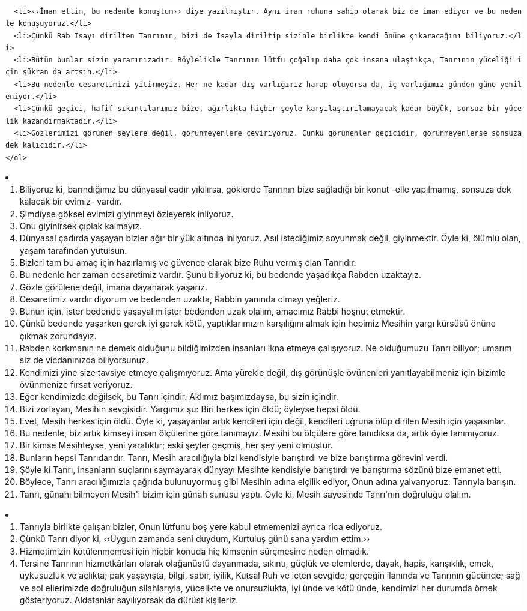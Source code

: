       <li>‹‹İman ettim, bu nedenle konuştum›› diye yazılmıştır. Aynı iman ruhuna sahip olarak biz de iman ediyor ve bu nedenle konuşuyoruz.</li>
      <li>Çünkü Rab İsayı dirilten Tanrının, bizi de İsayla diriltip sizinle birlikte kendi önüne çıkaracağını biliyoruz.</li>
      <li>Bütün bunlar sizin yararınızadır. Böylelikle Tanrının lütfu çoğalıp daha çok insana ulaştıkça, Tanrının yüceliği için şükran da artsın.</li>
      <li>Bu nedenle cesaretimizi yitirmeyiz. Her ne kadar dış varlığımız harap oluyorsa da, iç varlığımız günden güne yenileniyor.</li>
      <li>Çünkü geçici, hafif sıkıntılarımız bize, ağırlıkta hiçbir şeyle karşılaştırılamayacak kadar büyük, sonsuz bir yücelik kazandırmaktadır.</li>
      <li>Gözlerimizi görünen şeylere değil, görünmeyenlere çeviriyoruz. Çünkü görünenler geçicidir, görünmeyenlerse sonsuza dek kalıcıdır.</li>
    </ol>
  </li>
  <li>
    <ol>
      <li>Biliyoruz ki, barındığımız bu dünyasal çadır yıkılırsa, göklerde Tanrının bize sağladığı bir konut -elle yapılmamış, sonsuza dek kalacak bir evimiz- vardır.</li>
      <li>Şimdiyse göksel evimizi giyinmeyi özleyerek inliyoruz.</li>
      <li>Onu giyinirsek çıplak kalmayız.</li>
      <li>Dünyasal çadırda yaşayan bizler ağır bir yük altında inliyoruz. Asıl istediğimiz soyunmak değil, giyinmektir. Öyle ki, ölümlü olan, yaşam tarafından yutulsun.</li>
      <li>Bizleri tam bu amaç için hazırlamış ve güvence olarak bize Ruhu vermiş olan Tanrıdır.</li>
      <li>Bu nedenle her zaman cesaretimiz vardır. Şunu biliyoruz ki, bu bedende yaşadıkça Rabden uzaktayız.</li>
      <li>Gözle görülene değil, imana dayanarak yaşarız.</li>
      <li>Cesaretimiz vardır diyorum ve bedenden uzakta, Rabbin yanında olmayı yeğleriz.</li>
      <li>Bunun için, ister bedende yaşayalım ister bedenden uzak olalım, amacımız Rabbi hoşnut etmektir.</li>
      <li>Çünkü bedende yaşarken gerek iyi gerek kötü, yaptıklarımızın karşılığını almak için hepimiz Mesihin yargı kürsüsü önüne çıkmak zorundayız.</li>
      <li>Rabden korkmanın ne demek olduğunu bildiğimizden insanları ikna etmeye çalışıyoruz. Ne olduğumuzu Tanrı biliyor; umarım siz de vicdanınızda biliyorsunuz.</li>
      <li>Kendimizi yine size tavsiye etmeye çalışmıyoruz. Ama yürekle değil, dış görünüşle övünenleri yanıtlayabilmeniz için bizimle övünmenize fırsat veriyoruz.</li>
      <li>Eğer kendimizde değilsek, bu Tanrı içindir. Aklımız başımızdaysa, bu sizin içindir.</li>
      <li>Bizi zorlayan, Mesihin sevgisidir. Yargımız şu: Biri herkes için öldü; öyleyse hepsi öldü.</li>
      <li>Evet, Mesih herkes için öldü. Öyle ki, yaşayanlar artık kendileri için değil, kendileri uğruna ölüp dirilen Mesih için yaşasınlar.</li>
      <li>Bu nedenle, biz artık kimseyi insan ölçülerine göre tanımayız. Mesihi bu ölçülere göre tanıdıksa da, artık öyle tanımıyoruz.</li>
      <li>Bir kimse Mesihteyse, yeni yaratıktır; eski şeyler geçmiş, her şey yeni olmuştur.</li>
      <li>Bunların hepsi Tanrıdandır. Tanrı, Mesih aracılığıyla bizi kendisiyle barıştırdı ve bize barıştırma görevini verdi.</li>
      <li>Şöyle ki Tanrı, insanların suçlarını saymayarak dünyayı Mesihte kendisiyle barıştırdı ve barıştırma sözünü bize emanet etti.</li>
      <li>Böylece, Tanrı aracılığımızla çağrıda bulunuyormuş gibi Mesihin adına elçilik ediyor, Onun adına yalvarıyoruz: Tanrıyla barışın.</li>
      <li>Tanrı, günahı bilmeyen Mesih'i bizim için günah sunusu yaptı. Öyle ki, Mesih sayesinde Tanrı'nın doğruluğu olalım.</li>
    </ol>
  </li>
  <li>
    <ol>
      <li>Tanrıyla birlikte çalışan bizler, Onun lütfunu boş yere kabul etmemenizi ayrıca rica ediyoruz.</li>
      <li>Çünkü Tanrı diyor ki,  ‹‹Uygun zamanda seni duydum,  Kurtuluş günü sana yardım ettim.››</li>
      <li>Hizmetimizin kötülenmemesi için hiçbir konuda hiç kimsenin sürçmesine neden olmadık.</li>
      <li>Tersine Tanrının hizmetkârları olarak olağanüstü dayanmada, sıkıntı, güçlük ve elemlerde, dayak, hapis, karışıklık, emek, uykusuzluk ve açlıkta; pak yaşayışta, bilgi, sabır, iyilik, Kutsal Ruh ve içten sevgide; gerçeğin ilanında ve Tanrının gücünde; sağ ve sol ellerimizde doğruluğun silahlarıyla, yücelikte ve onursuzlukta, iyi ünde ve kötü ünde, kendimizi her durumda örnek gösteriyoruz. Aldatanlar sayılıyorsak da dürüst kişileriz.</li>